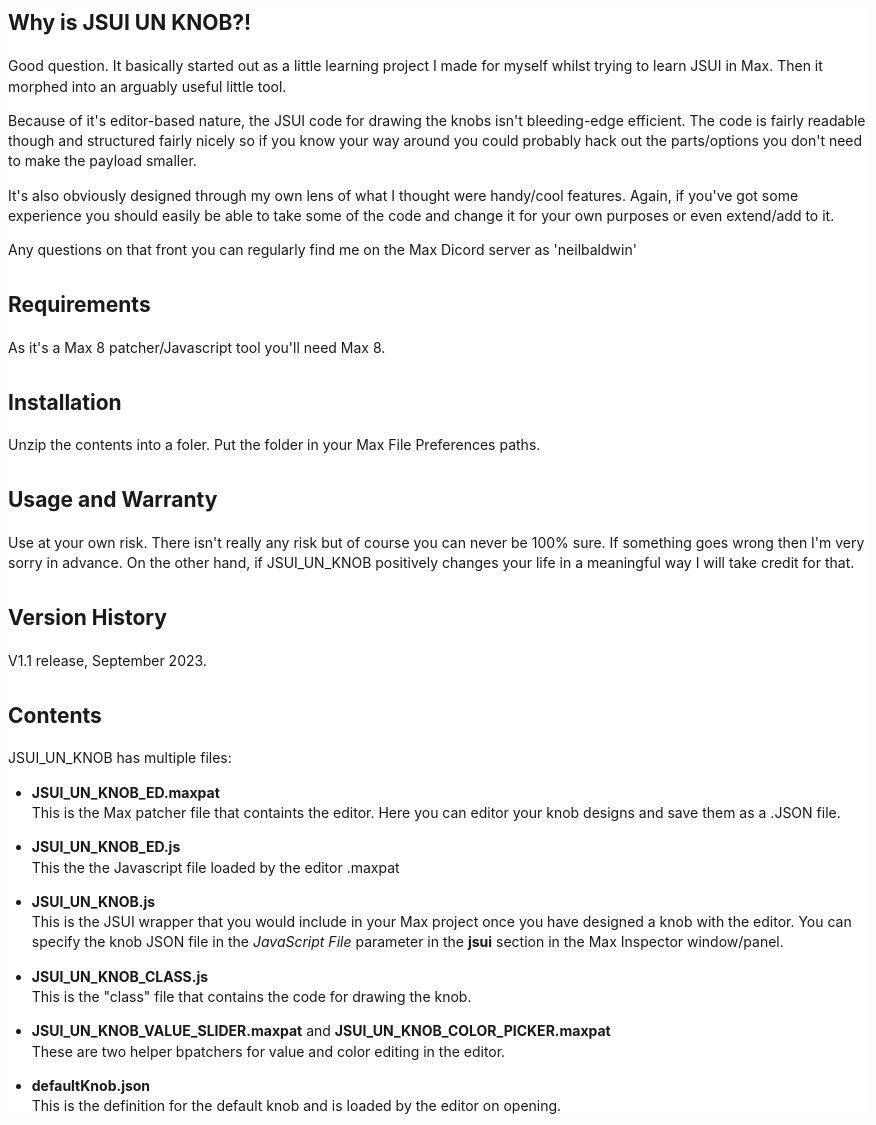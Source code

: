 ## Why is JSUI UN KNOB?!

Good question. It basically started out as a little learning project I made for myself whilst trying to learn JSUI in Max. Then it morphed into an arguably useful little tool.

Because of it's editor-based nature, the JSUI code for drawing the knobs isn't bleeding-edge efficient. The code is fairly readable though and structured fairly nicely so if you know your way around you could probably hack out the parts/options you don't need to make the payload smaller.

It's also obviously designed through my own lens of what I thought were handy/cool features. Again, if you've got some experience you should easily be able to take some of the code and change it for your own purposes or even extend/add to it.

Any questions on that front you can regularly find me on the Max Dicord server as 'neilbaldwin'

## Requirements

As it's a Max 8 patcher/Javascript tool you'll need Max 8.

## Installation

Unzip the contents into a foler. Put the folder in your Max File Preferences paths.

## Usage and Warranty

Use at your own risk. There isn't really any risk but of course you can never be 100% sure. If something goes wrong then I'm very sorry in advance. On the other hand, if JSUI_UN_KNOB positively changes your life in a meaningful way I will take credit for that.

## Version History

V1.1 release, September 2023.


## Contents

JSUI_UN_KNOB has multiple files:

* **JSUI_UN_KNOB_ED.maxpat**<br>This is the Max patcher file that containts the editor. Here you can editor your knob designs and save them as a .JSON file.

* **JSUI_UN_KNOB_ED.js**<br>This the the Javascript file loaded by the editor .maxpat

* **JSUI_UN_KNOB.js**<br>This is the JSUI wrapper that you would include in your Max project once you have designed a knob with the editor. You can specify the knob JSON file in the *JavaScript File* parameter in the **jsui** section in the Max Inspector window/panel.

* **JSUI_UN_KNOB_CLASS.js**<br>This is the "class" file that contains the code for drawing the knob.

* **JSUI_UN_KNOB_VALUE_SLIDER.maxpat** and **JSUI_UN_KNOB_COLOR_PICKER.maxpat**<br>These are two helper bpatchers for value and color editing in the editor.

* **defaultKnob.json**<br>This is the definition for the default knob and is loaded by the editor on opening.
